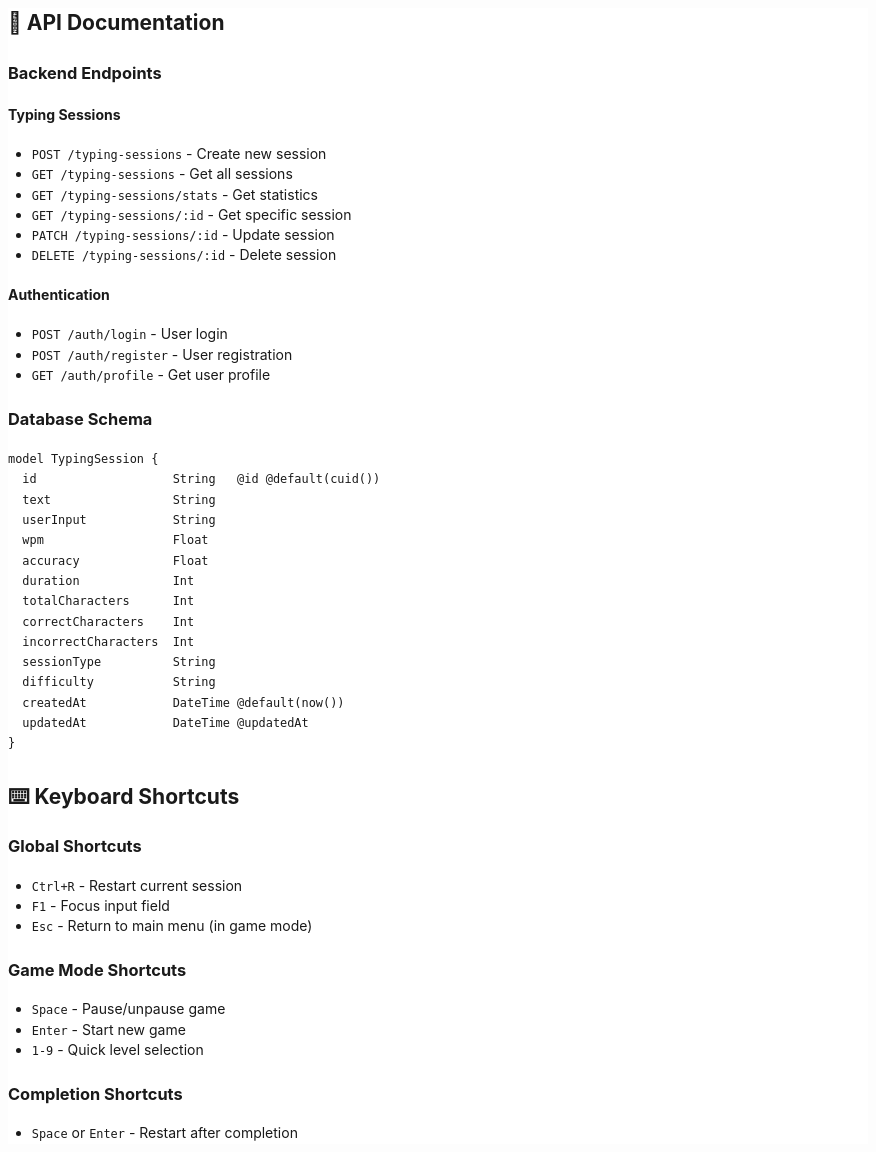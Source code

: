 ## 🔧 API Documentation

### Backend Endpoints

#### Typing Sessions
- `POST /typing-sessions` - Create new session
- `GET /typing-sessions` - Get all sessions
- `GET /typing-sessions/stats` - Get statistics
- `GET /typing-sessions/:id` - Get specific session
- `PATCH /typing-sessions/:id` - Update session
- `DELETE /typing-sessions/:id` - Delete session

#### Authentication
- `POST /auth/login` - User login
- `POST /auth/register` - User registration
- `GET /auth/profile` - Get user profile

### Database Schema

```prisma
model TypingSession {
  id                   String   @id @default(cuid())
  text                 String
  userInput            String
  wpm                  Float
  accuracy             Float
  duration             Int
  totalCharacters      Int
  correctCharacters    Int
  incorrectCharacters  Int
  sessionType          String
  difficulty           String
  createdAt            DateTime @default(now())
  updatedAt            DateTime @updatedAt
}
```

## ⌨️ Keyboard Shortcuts

### Global Shortcuts
- `Ctrl+R` - Restart current session
- `F1` - Focus input field
- `Esc` - Return to main menu (in game mode)

### Game Mode Shortcuts
- `Space` - Pause/unpause game
- `Enter` - Start new game
- `1-9` - Quick level selection

### Completion Shortcuts
- `Space` or `Enter` - Restart after completion
